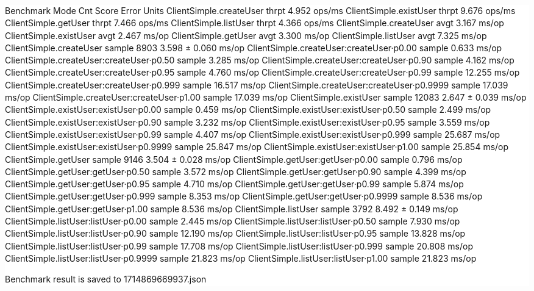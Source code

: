 Benchmark                                     Mode    Cnt   Score   Error   Units
ClientSimple.createUser                      thrpt          4.952          ops/ms
ClientSimple.existUser                       thrpt          9.676          ops/ms
ClientSimple.getUser                         thrpt          7.466          ops/ms
ClientSimple.listUser                        thrpt          4.366          ops/ms
ClientSimple.createUser                       avgt          3.167           ms/op
ClientSimple.existUser                        avgt          2.467           ms/op
ClientSimple.getUser                          avgt          3.300           ms/op
ClientSimple.listUser                         avgt          7.325           ms/op
ClientSimple.createUser                     sample   8903   3.598 ± 0.060   ms/op
ClientSimple.createUser:createUser·p0.00    sample          0.633           ms/op
ClientSimple.createUser:createUser·p0.50    sample          3.285           ms/op
ClientSimple.createUser:createUser·p0.90    sample          4.162           ms/op
ClientSimple.createUser:createUser·p0.95    sample          4.760           ms/op
ClientSimple.createUser:createUser·p0.99    sample         12.255           ms/op
ClientSimple.createUser:createUser·p0.999   sample         16.517           ms/op
ClientSimple.createUser:createUser·p0.9999  sample         17.039           ms/op
ClientSimple.createUser:createUser·p1.00    sample         17.039           ms/op
ClientSimple.existUser                      sample  12083   2.647 ± 0.039   ms/op
ClientSimple.existUser:existUser·p0.00      sample          0.459           ms/op
ClientSimple.existUser:existUser·p0.50      sample          2.499           ms/op
ClientSimple.existUser:existUser·p0.90      sample          3.232           ms/op
ClientSimple.existUser:existUser·p0.95      sample          3.559           ms/op
ClientSimple.existUser:existUser·p0.99      sample          4.407           ms/op
ClientSimple.existUser:existUser·p0.999     sample         25.687           ms/op
ClientSimple.existUser:existUser·p0.9999    sample         25.847           ms/op
ClientSimple.existUser:existUser·p1.00      sample         25.854           ms/op
ClientSimple.getUser                        sample   9146   3.504 ± 0.028   ms/op
ClientSimple.getUser:getUser·p0.00          sample          0.796           ms/op
ClientSimple.getUser:getUser·p0.50          sample          3.572           ms/op
ClientSimple.getUser:getUser·p0.90          sample          4.399           ms/op
ClientSimple.getUser:getUser·p0.95          sample          4.710           ms/op
ClientSimple.getUser:getUser·p0.99          sample          5.874           ms/op
ClientSimple.getUser:getUser·p0.999         sample          8.353           ms/op
ClientSimple.getUser:getUser·p0.9999        sample          8.536           ms/op
ClientSimple.getUser:getUser·p1.00          sample          8.536           ms/op
ClientSimple.listUser                       sample   3792   8.492 ± 0.149   ms/op
ClientSimple.listUser:listUser·p0.00        sample          2.445           ms/op
ClientSimple.listUser:listUser·p0.50        sample          7.930           ms/op
ClientSimple.listUser:listUser·p0.90        sample         12.190           ms/op
ClientSimple.listUser:listUser·p0.95        sample         13.828           ms/op
ClientSimple.listUser:listUser·p0.99        sample         17.708           ms/op
ClientSimple.listUser:listUser·p0.999       sample         20.808           ms/op
ClientSimple.listUser:listUser·p0.9999      sample         21.823           ms/op
ClientSimple.listUser:listUser·p1.00        sample         21.823           ms/op

Benchmark result is saved to 1714869669937.json
